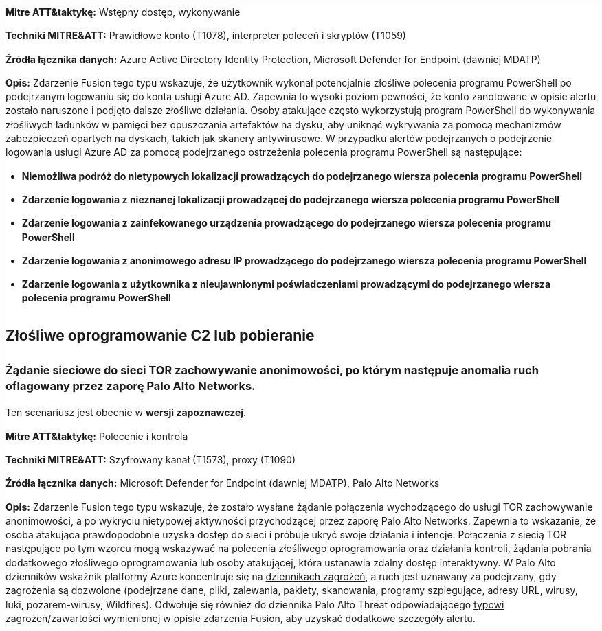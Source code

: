 **Mitre ATT&taktykę:** Wstępny dostęp, wykonywanie

**Techniki MITRE&ATT:** Prawidłowe konto (T1078), interpreter poleceń i skryptów (T1059)

**Źródła łącznika danych:** Azure Active Directory Identity Protection, Microsoft Defender for Endpoint (dawniej MDATP)

**Opis:** Zdarzenie Fusion tego typu wskazuje, że użytkownik wykonał potencjalnie złośliwe polecenia programu PowerShell po podejrzanym logowaniu się do konta usługi Azure AD. Zapewnia to wysoki poziom pewności, że konto zanotowane w opisie alertu zostało naruszone i podjęto dalsze złośliwe działania. Osoby atakujące często wykorzystują program PowerShell do wykonywania złośliwych ładunków w pamięci bez opuszczania artefaktów na dysku, aby uniknąć wykrywania za pomocą mechanizmów zabezpieczeń opartych na dyskach, takich jak skanery antywirusowe. W przypadku alertów podejrzanych o podejrzenie logowania usługi Azure AD za pomocą podejrzanego ostrzeżenia polecenia programu PowerShell są następujące:

- **Niemożliwa podróż do nietypowych lokalizacji prowadzących do podejrzanego wiersza polecenia programu PowerShell**

- **Zdarzenie logowania z nieznanej lokalizacji prowadzącej do podejrzanego wiersza polecenia programu PowerShell**

- **Zdarzenie logowania z zainfekowanego urządzenia prowadzącego do podejrzanego wiersza polecenia programu PowerShell**

- **Zdarzenie logowania z anonimowego adresu IP prowadzącego do podejrzanego wiersza polecenia programu PowerShell**

- **Zdarzenie logowania z użytkownika z nieujawnionymi poświadczeniami prowadzącymi do podejrzanego wiersza polecenia programu PowerShell**

## <a name="malware-c2-or-download"></a>Złośliwe oprogramowanie C2 lub pobieranie

### <a name="network-request-to-tor-anonymization-service-followed-by-anomalous-traffic-flagged-by-palo-alto-networks-firewall"></a>Żądanie sieciowe do sieci TOR zachowywanie anonimowości, po którym następuje anomalia ruch oflagowany przez zaporę Palo Alto Networks.
Ten scenariusz jest obecnie w **wersji zapoznawczej**.

**Mitre ATT&taktykę:** Polecenie i kontrola

**Techniki MITRE&ATT:** Szyfrowany kanał (T1573), proxy (T1090)

**Źródła łącznika danych:** Microsoft Defender for Endpoint (dawniej MDATP), Palo Alto Networks 

**Opis:** Zdarzenie Fusion tego typu wskazuje, że zostało wysłane żądanie połączenia wychodzącego do usługi TOR zachowywanie anonimowości, a po wykryciu nietypowej aktywności przychodzącej przez zaporę Palo Alto Networks. Zapewnia to wskazanie, że osoba atakująca prawdopodobnie uzyska dostęp do sieci i próbuje ukryć swoje działania i intencje. Połączenia z siecią TOR następujące po tym wzorcu mogą wskazywać na polecenia złośliwego oprogramowania oraz działania kontroli, żądania pobrania dodatkowego złośliwego oprogramowania lub osoby atakującej, która ustanawia zdalny dostęp interaktywny. W Palo Alto dzienników wskaźnik platformy Azure koncentruje się na [dziennikach zagrożeń](https://docs.paloaltonetworks.com/pan-os/8-1/pan-os-admin/monitoring/view-and-manage-logs/log-types-and-severity-levels/threat-logs), a ruch jest uznawany za podejrzany, gdy zagrożenia są dozwolone (podejrzane dane, pliki, zalewania, pakiety, skanowania, programy szpiegujące, adresy URL, wirusy, luki, pożarem-wirusy, Wildfires). Odwołuje się również do dziennika Palo Alto Threat odpowiadającego [typowi zagrożeń/zawartości](https://docs.paloaltonetworks.com/pan-os/8-1/pan-os-admin/monitoring/use-syslog-for-monitoring/syslog-field-descriptions/threat-log-fields.html) wymienionej w opisie zdarzenia Fusion, aby uzyskać dodatkowe szczegóły alertu.
